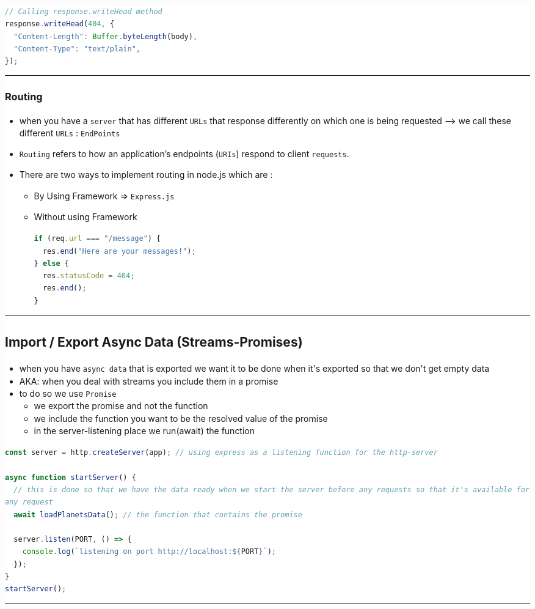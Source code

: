 ```js
// Calling response.writeHead method
response.writeHead(404, {
  "Content-Length": Buffer.byteLength(body),
  "Content-Type": "text/plain",
});
```

---

### Routing

- when you have a `server` that has different `URLs` that response differently on which one is being requested --> we call these different `URLs` : `EndPoints`
- `Routing` refers to how an application’s endpoints (`URIs`) respond to client `requests`.
- There are two ways to implement routing in node.js which are :

  - By Using Framework => `Express.js`
  - Without using Framework

    ```js
    if (req.url === "/message") {
      res.end("Here are your messages!");
    } else {
      res.statusCode = 404;
      res.end();
    }
    ```

---

## Import / Export Async Data (Streams-Promises)

- when you have `async data` that is exported we want it to be done when it's exported so that we don't get empty data
- AKA: when you deal with streams you include them in a promise
- to do so we use `Promise`
  - we export the promise and not the function
  - we include the function you want to be the resolved value of the promise
  - in the server-listening place we run(await) the function

```js
const server = http.createServer(app); // using express as a listening function for the http-server

async function startServer() {
  // this is done so that we have the data ready when we start the server before any requests so that it's available for any request
  await loadPlanetsData(); // the function that contains the promise

  server.listen(PORT, () => {
    console.log(`listening on port http://localhost:${PORT}`);
  });
}
startServer();
```

---